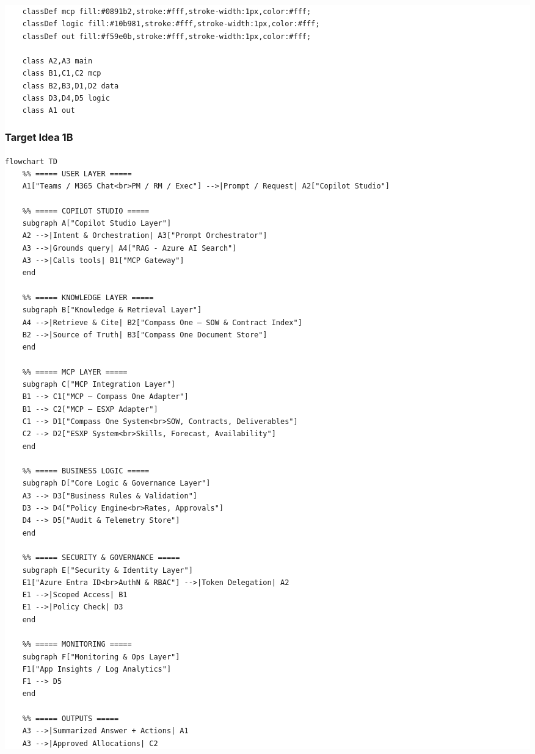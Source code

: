 ```mermaid
    classDef mcp fill:#0891b2,stroke:#fff,stroke-width:1px,color:#fff;
    classDef logic fill:#10b981,stroke:#fff,stroke-width:1px,color:#fff;
    classDef out fill:#f59e0b,stroke:#fff,stroke-width:1px,color:#fff;

    class A2,A3 main
    class B1,C1,C2 mcp
    class B2,B3,D1,D2 data
    class D3,D4,D5 logic
    class A1 out
```

### Target Idea 1B

```mermaid
flowchart TD
    %% ===== USER LAYER =====
    A1["Teams / M365 Chat<br>PM / RM / Exec"] -->|Prompt / Request| A2["Copilot Studio"]

    %% ===== COPILOT STUDIO =====
    subgraph A["Copilot Studio Layer"]
    A2 -->|Intent & Orchestration| A3["Prompt Orchestrator"]
    A3 -->|Grounds query| A4["RAG - Azure AI Search"]
    A3 -->|Calls tools| B1["MCP Gateway"]
    end

    %% ===== KNOWLEDGE LAYER =====
    subgraph B["Knowledge & Retrieval Layer"]
    A4 -->|Retrieve & Cite| B2["Compass One – SOW & Contract Index"]
    B2 -->|Source of Truth| B3["Compass One Document Store"]
    end

    %% ===== MCP LAYER =====
    subgraph C["MCP Integration Layer"]
    B1 --> C1["MCP – Compass One Adapter"]
    B1 --> C2["MCP – ESXP Adapter"]
    C1 --> D1["Compass One System<br>SOW, Contracts, Deliverables"]
    C2 --> D2["ESXP System<br>Skills, Forecast, Availability"]
    end

    %% ===== BUSINESS LOGIC =====
    subgraph D["Core Logic & Governance Layer"]
    A3 --> D3["Business Rules & Validation"]
    D3 --> D4["Policy Engine<br>Rates, Approvals"]
    D4 --> D5["Audit & Telemetry Store"]
    end

    %% ===== SECURITY & GOVERNANCE =====
    subgraph E["Security & Identity Layer"]
    E1["Azure Entra ID<br>AuthN & RBAC"] -->|Token Delegation| A2
    E1 -->|Scoped Access| B1
    E1 -->|Policy Check| D3
    end

    %% ===== MONITORING =====
    subgraph F["Monitoring & Ops Layer"]
    F1["App Insights / Log Analytics"]
    F1 --> D5
    end

    %% ===== OUTPUTS =====
    A3 -->|Summarized Answer + Actions| A1
    A3 -->|Approved Allocations| C2

```